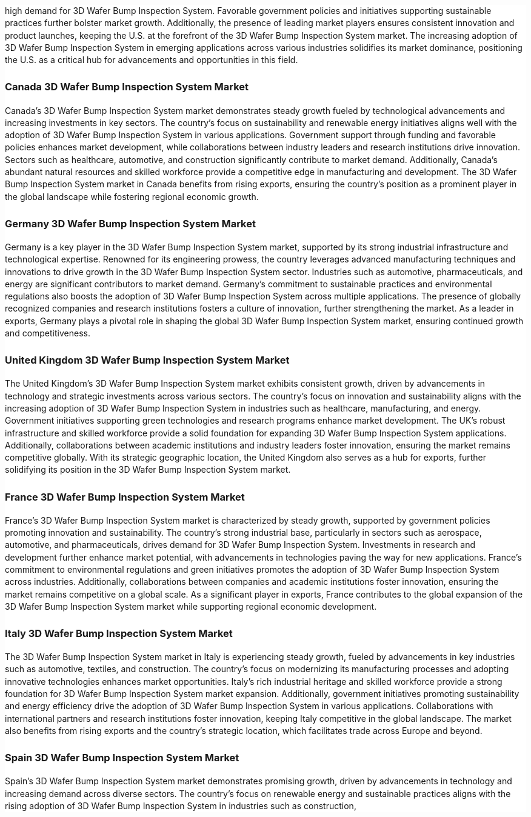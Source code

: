 high demand for 3D Wafer Bump Inspection System. Favorable government policies and initiatives supporting sustainable practices further bolster market growth. Additionally, the presence of leading market players ensures consistent innovation and product launches, keeping the U.S. at the forefront of the 3D Wafer Bump Inspection System market. The increasing adoption of 3D Wafer Bump Inspection System in emerging applications across various industries solidifies its market dominance, positioning the U.S. as a critical hub for advancements and opportunities in this field.</p><h3>Canada 3D Wafer Bump Inspection System Market</h3><p>Canada&rsquo;s 3D Wafer Bump Inspection System market demonstrates steady growth fueled by technological advancements and increasing investments in key sectors. The country&rsquo;s focus on sustainability and renewable energy initiatives aligns well with the adoption of 3D Wafer Bump Inspection System in various applications. Government support through funding and favorable policies enhances market development, while collaborations between industry leaders and research institutions drive innovation. Sectors such as healthcare, automotive, and construction significantly contribute to market demand. Additionally, Canada&rsquo;s abundant natural resources and skilled workforce provide a competitive edge in manufacturing and development. The 3D Wafer Bump Inspection System market in Canada benefits from rising exports, ensuring the country&rsquo;s position as a prominent player in the global landscape while fostering regional economic growth.</p><h3>Germany 3D Wafer Bump Inspection System Market</h3><p>Germany is a key player in the 3D Wafer Bump Inspection System market, supported by its strong industrial infrastructure and technological expertise. Renowned for its engineering prowess, the country leverages advanced manufacturing techniques and innovations to drive growth in the 3D Wafer Bump Inspection System sector. Industries such as automotive, pharmaceuticals, and energy are significant contributors to market demand. Germany&rsquo;s commitment to sustainable practices and environmental regulations also boosts the adoption of 3D Wafer Bump Inspection System across multiple applications. The presence of globally recognized companies and research institutions fosters a culture of innovation, further strengthening the market. As a leader in exports, Germany plays a pivotal role in shaping the global 3D Wafer Bump Inspection System market, ensuring continued growth and competitiveness.</p><h3>United Kingdom 3D Wafer Bump Inspection System Market</h3><p>The United Kingdom&rsquo;s 3D Wafer Bump Inspection System market exhibits consistent growth, driven by advancements in technology and strategic investments across various sectors. The country&rsquo;s focus on innovation and sustainability aligns with the increasing adoption of 3D Wafer Bump Inspection System in industries such as healthcare, manufacturing, and energy. Government initiatives supporting green technologies and research programs enhance market development. The UK&rsquo;s robust infrastructure and skilled workforce provide a solid foundation for expanding 3D Wafer Bump Inspection System applications. Additionally, collaborations between academic institutions and industry leaders foster innovation, ensuring the market remains competitive globally. With its strategic geographic location, the United Kingdom also serves as a hub for exports, further solidifying its position in the 3D Wafer Bump Inspection System market.</p><h3>France 3D Wafer Bump Inspection System Market</h3><p>France&rsquo;s 3D Wafer Bump Inspection System market is characterized by steady growth, supported by government policies promoting innovation and sustainability. The country&rsquo;s strong industrial base, particularly in sectors such as aerospace, automotive, and pharmaceuticals, drives demand for 3D Wafer Bump Inspection System. Investments in research and development further enhance market potential, with advancements in technologies paving the way for new applications. France&rsquo;s commitment to environmental regulations and green initiatives promotes the adoption of 3D Wafer Bump Inspection System across industries. Additionally, collaborations between companies and academic institutions foster innovation, ensuring the market remains competitive on a global scale. As a significant player in exports, France contributes to the global expansion of the 3D Wafer Bump Inspection System market while supporting regional economic development.</p><h3>Italy 3D Wafer Bump Inspection System Market</h3><p>The 3D Wafer Bump Inspection System market in Italy is experiencing steady growth, fueled by advancements in key industries such as automotive, textiles, and construction. The country&rsquo;s focus on modernizing its manufacturing processes and adopting innovative technologies enhances market opportunities. Italy&rsquo;s rich industrial heritage and skilled workforce provide a strong foundation for 3D Wafer Bump Inspection System market expansion. Additionally, government initiatives promoting sustainability and energy efficiency drive the adoption of 3D Wafer Bump Inspection System in various applications. Collaborations with international partners and research institutions foster innovation, keeping Italy competitive in the global landscape. The market also benefits from rising exports and the country&rsquo;s strategic location, which facilitates trade across Europe and beyond.</p><h3>Spain 3D Wafer Bump Inspection System Market</h3><p>Spain&rsquo;s 3D Wafer Bump Inspection System market demonstrates promising growth, driven by advancements in technology and increasing demand across diverse sectors. The country&rsquo;s focus on renewable energy and sustainable practices aligns with the rising adoption of 3D Wafer Bump Inspection System in industries such as construction,